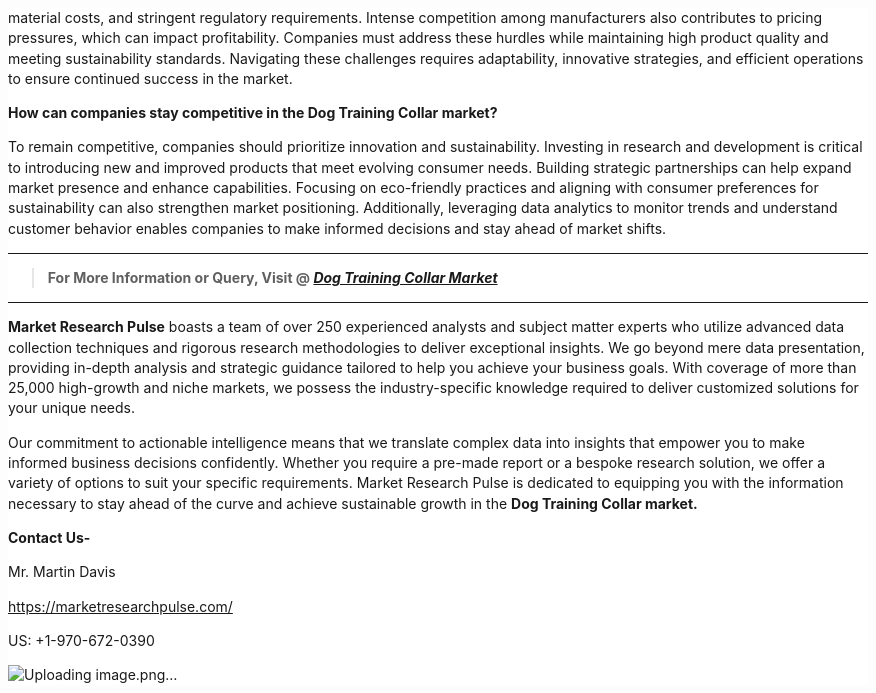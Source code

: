 material costs, and stringent regulatory requirements. Intense competition among manufacturers also contributes to pricing pressures, which can impact profitability. Companies must address these hurdles while maintaining high product quality and meeting sustainability standards. Navigating these challenges requires adaptability, innovative strategies, and efficient operations to ensure continued success in the market.</p><p><strong>How can companies stay competitive in the Dog Training Collar market?</strong></p><p>To remain competitive, companies should prioritize innovation and sustainability. Investing in research and development is critical to introducing new and improved products that meet evolving consumer needs. Building strategic partnerships can help expand market presence and enhance capabilities. Focusing on eco-friendly practices and aligning with consumer preferences for sustainability can also strengthen market positioning. Additionally, leveraging data analytics to monitor trends and understand customer behavior enables companies to make informed decisions and stay ahead of market shifts.</p><hr /><blockquote><p><strong>For More Information or Query, Visit @&nbsp;<em><a href="https://marketresearchpulse.com/report/3328/dog-training-collar-market?utm_source=Linkedin&utm_medium=026">Dog Training Collar Market</a></em></strong></p></blockquote><hr /><p><strong>Market Research Pulse</strong> boasts a team of over 250 experienced analysts and subject matter experts who utilize advanced data collection techniques and rigorous research methodologies to deliver exceptional insights. We go beyond mere data presentation, providing in-depth analysis and strategic guidance tailored to help you achieve your business goals. With coverage of more than 25,000 high-growth and niche markets, we possess the industry-specific knowledge required to deliver customized solutions for your unique needs.</p><p>Our commitment to actionable intelligence means that we translate complex data into insights that empower you to make informed business decisions confidently. Whether you require a pre-made report or a bespoke research solution, we offer a variety of options to suit your specific requirements. Market Research Pulse is dedicated to equipping you with the information necessary to stay ahead of the curve and achieve sustainable growth in the <strong>Dog Training Collar market.</strong></p><p><strong>Contact Us-</strong></p><p>Mr. Martin Davis</p><p>https://marketresearchpulse.com/</p><p>US: +1-970-672-0390</p>
![Uploading image.png…]()
